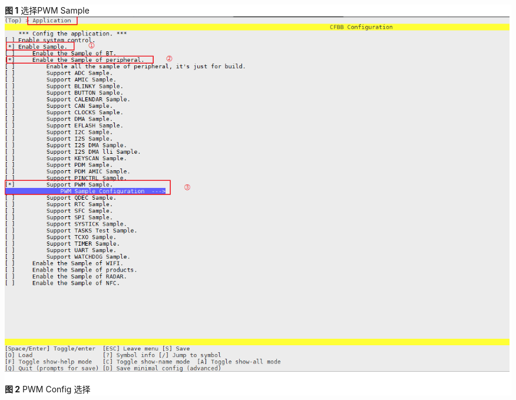 **图 1**  选择PWM Sample<a name="fig106431326122119"></a>  
![](figures/选择PWM-Sample.png "选择PWM-Sample")

**图 2**  PWM Config 选择<a name="fig56435266213"></a>  